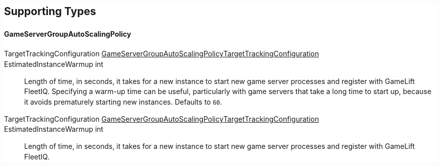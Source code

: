 
## Supporting Types



<h4 id="gameservergroupautoscalingpolicy">Game<wbr>Server<wbr>Group<wbr>Auto<wbr>Scaling<wbr>Policy</h4>

<div>
<pulumi-choosable type="language" values="csharp">
<dl class="resources-properties"><dt class="property-required"
            title="Required">
        <span id="targettrackingconfiguration_csharp">
<a data-swiftype-name="resource-property" data-swiftype-type="text" href="#targettrackingconfiguration_csharp" style="color: inherit; text-decoration: inherit;">Target<wbr>Tracking<wbr>Configuration</a>
</span>
        <span class="property-indicator"></span>
        <span class="property-type"><a href="#gameservergroupautoscalingpolicytargettrackingconfiguration">Game<wbr>Server<wbr>Group<wbr>Auto<wbr>Scaling<wbr>Policy<wbr>Target<wbr>Tracking<wbr>Configuration</a></span>
    </dt>
    <dd></dd><dt class="property-optional"
            title="Optional">
        <span id="estimatedinstancewarmup_csharp">
<a data-swiftype-name="resource-property" data-swiftype-type="text" href="#estimatedinstancewarmup_csharp" style="color: inherit; text-decoration: inherit;">Estimated<wbr>Instance<wbr>Warmup</a>
</span>
        <span class="property-indicator"></span>
        <span class="property-type">int</span>
    </dt>
    <dd><p>Length of time, in seconds, it takes for a new instance to start
new game server processes and register with GameLift FleetIQ.
Specifying a warm-up time can be useful, particularly with game servers that take a long time to start up,
because it avoids prematurely starting new instances. Defaults to <code>60</code>.</p>
</dd></dl>
</pulumi-choosable>
</div>

<div>
<pulumi-choosable type="language" values="go">
<dl class="resources-properties"><dt class="property-required"
            title="Required">
        <span id="targettrackingconfiguration_go">
<a data-swiftype-name="resource-property" data-swiftype-type="text" href="#targettrackingconfiguration_go" style="color: inherit; text-decoration: inherit;">Target<wbr>Tracking<wbr>Configuration</a>
</span>
        <span class="property-indicator"></span>
        <span class="property-type"><a href="#gameservergroupautoscalingpolicytargettrackingconfiguration">Game<wbr>Server<wbr>Group<wbr>Auto<wbr>Scaling<wbr>Policy<wbr>Target<wbr>Tracking<wbr>Configuration</a></span>
    </dt>
    <dd></dd><dt class="property-optional"
            title="Optional">
        <span id="estimatedinstancewarmup_go">
<a data-swiftype-name="resource-property" data-swiftype-type="text" href="#estimatedinstancewarmup_go" style="color: inherit; text-decoration: inherit;">Estimated<wbr>Instance<wbr>Warmup</a>
</span>
        <span class="property-indicator"></span>
        <span class="property-type">int</span>
    </dt>
    <dd><p>Length of time, in seconds, it takes for a new instance to start
new game server processes and register with GameLift FleetIQ.